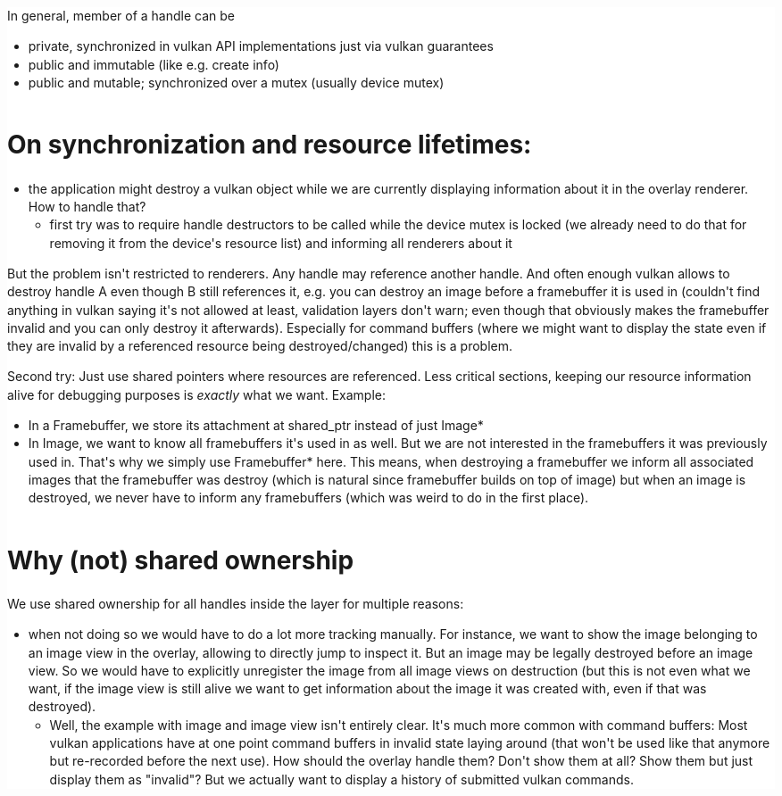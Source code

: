 
In general, member of a handle can be
- private, synchronized in vulkan API implementations just via vulkan
  guarantees
- public and immutable (like e.g. create info)
- public and mutable; synchronized over a mutex (usually device mutex)

# On synchronization and resource lifetimes:

- the application might destroy a vulkan object while we are currently
  displaying information about it in the overlay renderer. How to
  handle that?
  	- first try was to require handle destructors to be called while
	  the device mutex is locked (we already need to do that for
	  removing it from the device's resource list) and informing
	  all renderers about it

But the problem isn't restricted to renderers. Any handle may reference
another handle. And often enough vulkan allows to destroy handle A even
though B still references it, e.g. you can destroy an image before a
framebuffer it is used in (couldn't find anything in vulkan saying it's not
allowed at least, validation layers don't warn; even though that obviously
makes the framebuffer invalid and you can only destroy it afterwards).
Especially for command buffers (where we might want to display the state
even if they are invalid by a referenced resource being destroyed/changed)
this is a problem.

Second try:
Just use shared pointers where resources are referenced. Less critical sections,
keeping our resource information alive for debugging purposes is *exactly* what we want.
Example:
- In a Framebuffer, we store its attachment at shared_ptr<Image> instead of just Image*
- In Image, we want to know all framebuffers it's used in as well. But we are not
  interested in the framebuffers it was previously used in. That's why we simply
  use Framebuffer* here.
This means, when destroying a framebuffer we inform all associated images that
the framebuffer was destroy (which is natural since framebuffer builds on top
of image) but when an image is destroyed, we never have to inform any
framebuffers (which was weird to do in the first place).

Why (not) shared ownership
==========================

We use shared ownership for all handles inside the layer for multiple reasons:
- when not doing so we would have to do a lot more tracking manually.
  For instance, we want to show the image belonging to an image view in
  the overlay, allowing to directly jump to inspect it. But an image may
  be legally destroyed before an image view. So we would have to explicitly
  unregister the image from all image views on destruction (but this is
  not even what we want, if the image view is still alive we want to get
  information about the image it was created with, even if that was destroyed).
  	- Well, the example with image and image view isn't entirely clear. It's
	  much more common with command buffers: Most vulkan applications have
	  at one point command buffers in invalid state laying around (that won't
	  be used like that anymore but re-recorded before the next use). How
	  should the overlay handle them? Don't show them at all? Show them but
	  just display them as "invalid"? But we actually want to display a history
	  of submitted vulkan commands.
